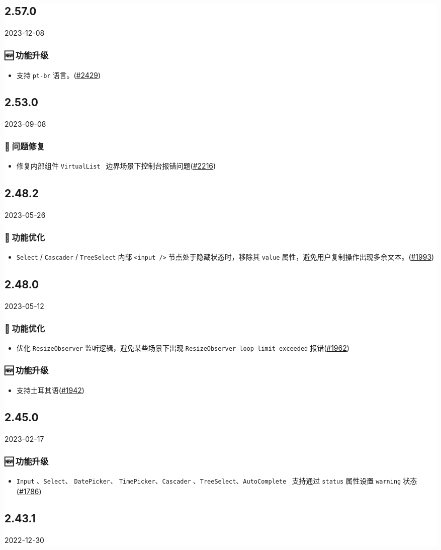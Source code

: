 ## 2.57.0

2023-12-08

### 🆕 功能升级

- 支持 `pt-br` 语言。([#2429](https://github.com/arco-design/arco-design/pull/2429))

## 2.53.0

2023-09-08

### 🐛 问题修复

- 修复内部组件 `VirtualList `  边界场景下控制台报错问题([#2216](https://github.com/arco-design/arco-design/pull/2216))

## 2.48.2

2023-05-26

### 💎 功能优化

- `Select` / `Cascader` / `TreeSelect` 内部 `<input />` 节点处于隐藏状态时，移除其 `value` 属性，避免用户复制操作出现多余文本。([#1993](https://github.com/arco-design/arco-design/pull/1993))

## 2.48.0

2023-05-12

### 💎 功能优化

- 优化 `ResizeObserver` 监听逻辑，避免某些场景下出现 `ResizeObserver loop limit exceeded` 报错([#1962](https://github.com/arco-design/arco-design/pull/1962))

### 🆕 功能升级

- 支持土耳其语([#1942](https://github.com/arco-design/arco-design/pull/1942))

## 2.45.0

2023-02-17

### 🆕 功能升级

- `Input` 、`Select`、 `DatePicker`、 `TimePicker`、`Cascader` 、`TreeSelect`、`AutoComplete ` 支持通过 `status` 属性设置 `warning` 状态([#1786](https://github.com/arco-design/arco-design/pull/1786))

## 2.43.1

2022-12-30

